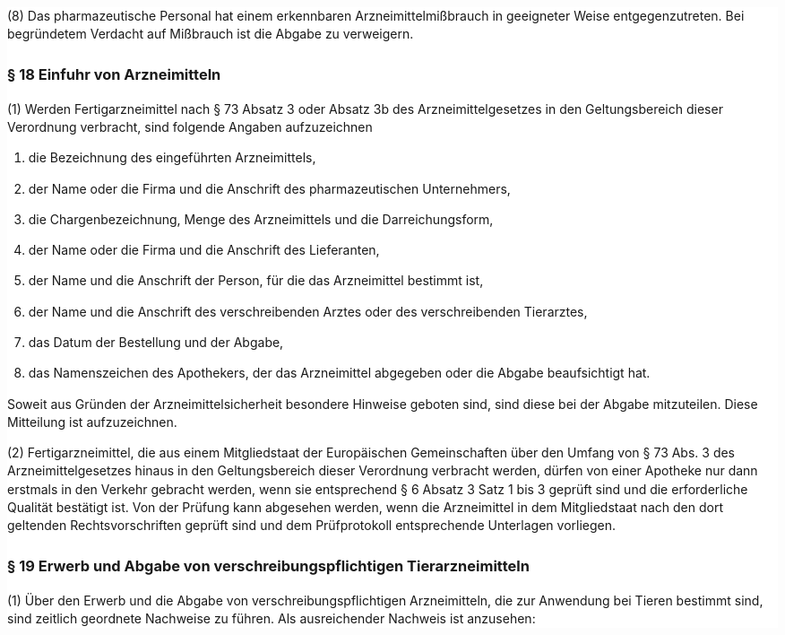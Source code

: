 (8) Das pharmazeutische Personal hat einem erkennbaren
Arzneimittelmißbrauch in geeigneter Weise entgegenzutreten. Bei
begründetem Verdacht auf Mißbrauch ist die Abgabe zu verweigern.


### § 18 Einfuhr von Arzneimitteln

(1) Werden Fertigarzneimittel nach § 73 Absatz 3 oder Absatz 3b des
Arzneimittelgesetzes in den Geltungsbereich dieser Verordnung
verbracht, sind folgende Angaben aufzuzeichnen

1.  die Bezeichnung des eingeführten Arzneimittels,


2.  der Name oder die Firma und die Anschrift des pharmazeutischen
    Unternehmers,


3.  die Chargenbezeichnung, Menge des Arzneimittels und die
    Darreichungsform,


4.  der Name oder die Firma und die Anschrift des Lieferanten,


5.  der Name und die Anschrift der Person, für die das Arzneimittel
    bestimmt ist,


6.  der Name und die Anschrift des verschreibenden Arztes oder des
    verschreibenden Tierarztes,


7.  das Datum der Bestellung und der Abgabe,


8.  das Namenszeichen des Apothekers, der das Arzneimittel abgegeben oder
    die Abgabe beaufsichtigt hat.



Soweit aus Gründen der Arzneimittelsicherheit besondere Hinweise
geboten sind, sind diese bei der Abgabe mitzuteilen. Diese Mitteilung
ist aufzuzeichnen.

(2) Fertigarzneimittel, die aus einem Mitgliedstaat der Europäischen
Gemeinschaften über den Umfang von § 73 Abs. 3 des
Arzneimittelgesetzes hinaus in den Geltungsbereich dieser Verordnung
verbracht werden, dürfen von einer Apotheke nur dann erstmals in den
Verkehr gebracht werden, wenn sie entsprechend § 6 Absatz 3 Satz 1 bis
3 geprüft sind und die erforderliche Qualität bestätigt ist. Von der
Prüfung kann abgesehen werden, wenn die Arzneimittel in dem
Mitgliedstaat nach den dort geltenden Rechtsvorschriften geprüft sind
und dem Prüfprotokoll entsprechende Unterlagen vorliegen.


### § 19 Erwerb und Abgabe von verschreibungspflichtigen Tierarzneimitteln

(1) Über den Erwerb und die Abgabe von verschreibungspflichtigen
Arzneimitteln, die zur Anwendung bei Tieren bestimmt sind, sind
zeitlich geordnete Nachweise zu führen. Als ausreichender Nachweis ist
anzusehen:
